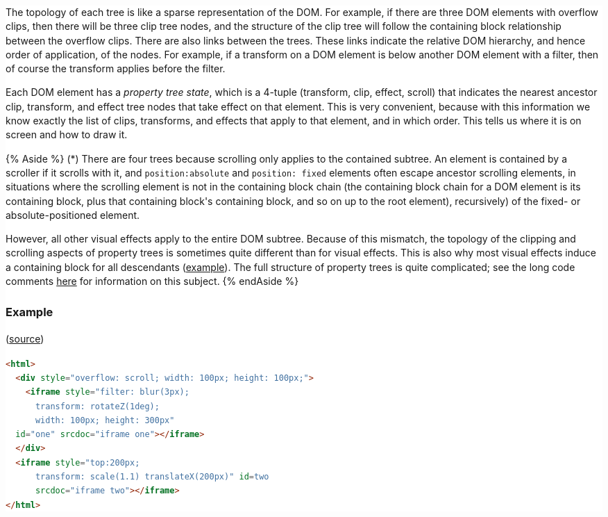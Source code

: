 The topology of each tree is like a sparse representation of the DOM.
For example, if there are three DOM elements with overflow clips,
then there will be three clip tree nodes,
and the structure of the clip tree will follow
the containing block relationship between the overflow clips.
There are also links between the trees.
These links indicate the relative DOM hierarchy,
and hence order of application, of the nodes.
For example, if a transform on a DOM element is below another DOM element with a filter,
then of course the transform applies before the filter.

Each DOM element has a _property tree state_,
which is a 4-tuple (transform, clip, effect, scroll)
that indicates the nearest ancestor clip,
transform, and effect tree nodes that take effect on that element.
This is very convenient, because with this information we know exactly the list of clips,
transforms, and effects that apply to that element,
and in which order.
This tells us where it is on screen and how to draw it.

{% Aside %}
(*) There are four trees because scrolling only applies to the contained subtree.
An element is contained by a scroller if it scrolls with it,
and `position:absolute` and `position: fixed`
elements often escape ancestor scrolling elements,
in situations where the scrolling element is not in the containing block chain
(the containing block chain for a DOM element is its containing block, plus that containing block's containing block, and so on up to the root element),
recursively) of the fixed- or absolute-positioned element.

However, all other visual effects apply to the entire DOM subtree.
Because of this mismatch,
the topology of the clipping and scrolling aspects of property trees
is sometimes quite different than for visual effects.
This is also why most visual effects induce a containing block for all descendants
([example](https://github.com/w3c/fxtf-drafts/issues/11)).
The full structure of property trees is quite complicated;
see the long code comments
[here](https://source.chromium.org/chromium/chromium/src/+/main:third_party/blink/renderer/core/paint/object_paint_properties.h;l=96)
for information on this subject.
{% endAside %}

### Example

([source](https://output.jsbin.com/goqojuz/quiet))

```html
<html>
  <div style="overflow: scroll; width: 100px; height: 100px;">
    <iframe style="filter: blur(3px);
      transform: rotateZ(1deg);
      width: 100px; height: 300px"
  id="one" srcdoc="iframe one"></iframe>
  </div>
  <iframe style="top:200px;
      transform: scale(1.1) translateX(200px)" id=two
      srcdoc="iframe two"></iframe>
</html>
```
